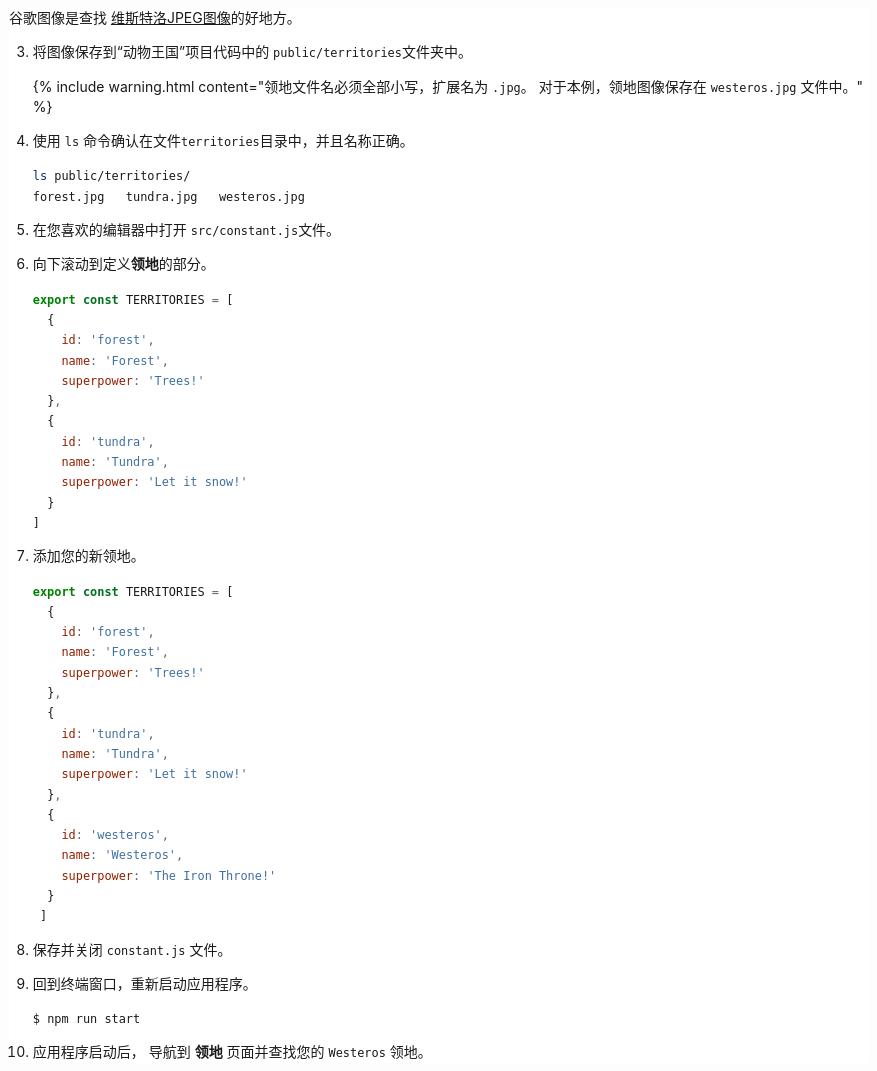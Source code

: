   谷歌图像是查找 <a href="images/westeros.jpg" target="\_blank">维斯特洛JPEG图像</a>的好地方。

3. 将图像保存到“动物王国”项目代码中的 `public/territories`文件夹中。
 
   {% include warning.html content="领地文件名必须全部小写，扩展名为 <code>.jpg</code>。
   对于本例，领地图像保存在 <code>westeros.jpg</code> 文件中。" %}

4. 使用 `ls` 命令确认在文件`territories`目录中，并且名称正确。

   ```bash
   ls public/territories/
   forest.jpg   tundra.jpg   westeros.jpg
   ```

5. 在您喜欢的编辑器中打开 `src/constant.js`文件。
6. 向下滚动到定义**领地**的部分。

   ```js
   export const TERRITORIES = [
     {
       id: 'forest',
       name: 'Forest',
       superpower: 'Trees!'
     },
     {
       id: 'tundra',
       name: 'Tundra',
       superpower: 'Let it snow!'
     }
   ]
   ```

7. 添加您的新领地。

   ```js
   export const TERRITORIES = [
     {
       id: 'forest',
       name: 'Forest',
       superpower: 'Trees!'
     },
     {
       id: 'tundra',
       name: 'Tundra',
       superpower: 'Let it snow!'
     },
     {
       id: 'westeros',
       name: 'Westeros',
       superpower: 'The Iron Throne!'
     }
    ]
    ```
8. 保存并关闭 `constant.js` 文件。
9. 回到终端窗口，重新启动应用程序。

   ```bash
   $ npm run start
   ```
10. 应用程序启动后， 导航到 **领地** 页面并查找您的 `Westeros` 领地。

